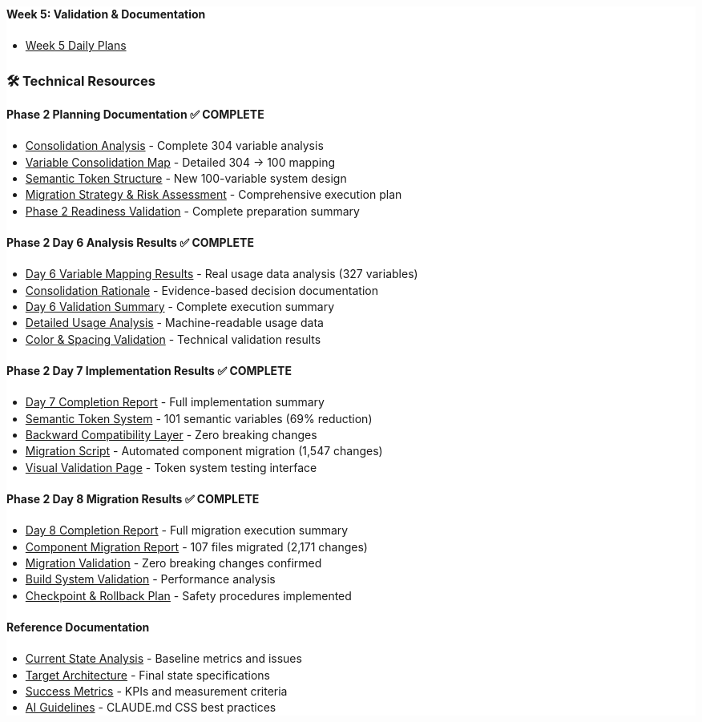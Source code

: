 #### Week 5: Validation & Documentation
- [Week 5 Daily Plans](./daily-plans/week-5/)

### 🛠️ Technical Resources

#### Phase 2 Planning Documentation ✅ **COMPLETE**
- [Consolidation Analysis](../../reports/phase-2/consolidation-analysis.md) - Complete 304 variable analysis
- [Variable Consolidation Map](../../reports/phase-2/variable-consolidation-map.md) - Detailed 304 → 100 mapping
- [Semantic Token Structure](../../reports/phase-2/semantic-token-structure.md) - New 100-variable system design
- [Migration Strategy & Risk Assessment](../../reports/phase-2/migration-strategy-risk-assessment.md) - Comprehensive execution plan
- [Phase 2 Readiness Validation](../../reports/phase-2/phase-2-readiness-validation.md) - Complete preparation summary

#### Phase 2 Day 6 Analysis Results ✅ **COMPLETE**
- [Day 6 Variable Mapping Results](../../reports/phase-2/day-6-consolidation-map.md) - Real usage data analysis (327 variables)
- [Consolidation Rationale](../../reports/phase-2/consolidation-rationale.md) - Evidence-based decision documentation
- [Day 6 Validation Summary](../../reports/phase-2/day-6-validation-summary.md) - Complete execution summary
- [Detailed Usage Analysis](../../reports/phase-2/detailed-usage-analysis.json) - Machine-readable usage data
- [Color & Spacing Validation](../../reports/phase-2/) - Technical validation results

#### Phase 2 Day 7 Implementation Results ✅ **COMPLETE**
- [Day 7 Completion Report](./daily-plans/week-2/day-7-completion-report.md) - Full implementation summary
- [Semantic Token System](../../src/styles/tokens/semantic-variables.scss) - 101 semantic variables (69% reduction)
- [Backward Compatibility Layer](../../src/styles/tokens/compatibility.scss) - Zero breaking changes
- [Migration Script](../../scripts/migrate-to-semantic-tokens.cjs) - Automated component migration (1,547 changes)
- [Visual Validation Page](../../src/pages/test-semantic-tokens.astro) - Token system testing interface

#### Phase 2 Day 8 Migration Results ✅ **COMPLETE**
- [Day 8 Completion Report](./day-8-progress-summary.md) - Full migration execution summary
- [Component Migration Report](../../reports/phase-2/day-8-migration-report.md) - 107 files migrated (2,171 changes)
- [Migration Validation](../../reports/phase-2/migration-validation-results.md) - Zero breaking changes confirmed
- [Build System Validation](../../reports/phase-2/build-system-validation.md) - Performance analysis
- [Checkpoint & Rollback Plan](./checkpoint-rollback-plan.md) - Safety procedures implemented

#### Reference Documentation
- [Current State Analysis](./reference/current-state-analysis.md) - Baseline metrics and issues
- [Target Architecture](./reference/target-architecture.md) - Final state specifications
- [Success Metrics](./reference/success-metrics.md) - KPIs and measurement criteria
- [AI Guidelines](./reference/ai-guidelines.md) - CLAUDE.md CSS best practices

